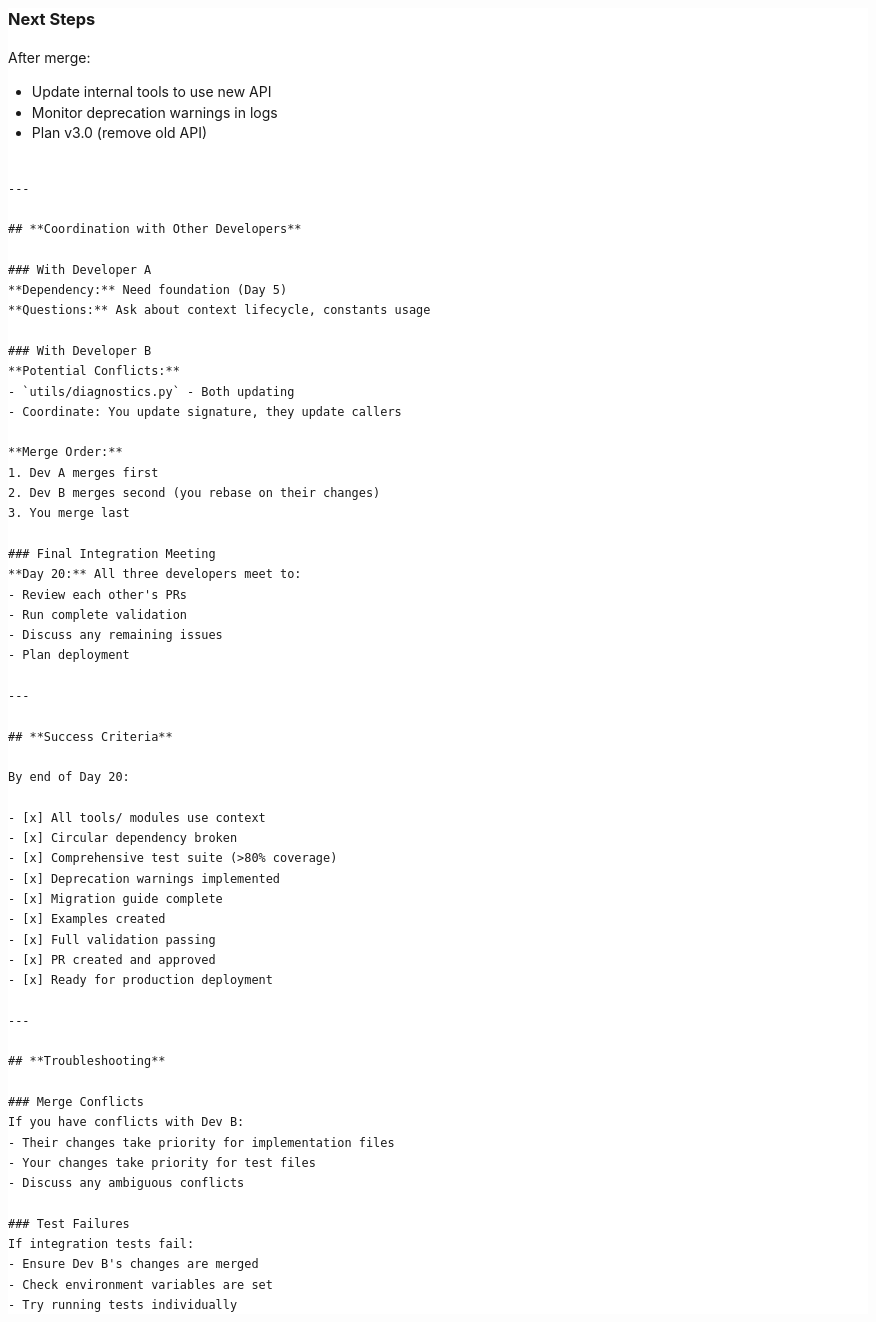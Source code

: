 ### Next Steps
After merge:
- Update internal tools to use new API
- Monitor deprecation warnings in logs
- Plan v3.0 (remove old API)
```

---

## **Coordination with Other Developers**

### With Developer A
**Dependency:** Need foundation (Day 5)
**Questions:** Ask about context lifecycle, constants usage

### With Developer B
**Potential Conflicts:**
- `utils/diagnostics.py` - Both updating
- Coordinate: You update signature, they update callers

**Merge Order:**
1. Dev A merges first
2. Dev B merges second (you rebase on their changes)
3. You merge last

### Final Integration Meeting
**Day 20:** All three developers meet to:
- Review each other's PRs
- Run complete validation
- Discuss any remaining issues
- Plan deployment

---

## **Success Criteria**

By end of Day 20:

- [x] All tools/ modules use context
- [x] Circular dependency broken
- [x] Comprehensive test suite (>80% coverage)
- [x] Deprecation warnings implemented
- [x] Migration guide complete
- [x] Examples created
- [x] Full validation passing
- [x] PR created and approved
- [x] Ready for production deployment

---

## **Troubleshooting**

### Merge Conflicts
If you have conflicts with Dev B:
- Their changes take priority for implementation files
- Your changes take priority for test files
- Discuss any ambiguous conflicts

### Test Failures
If integration tests fail:
- Ensure Dev B's changes are merged
- Check environment variables are set
- Try running tests individually
```